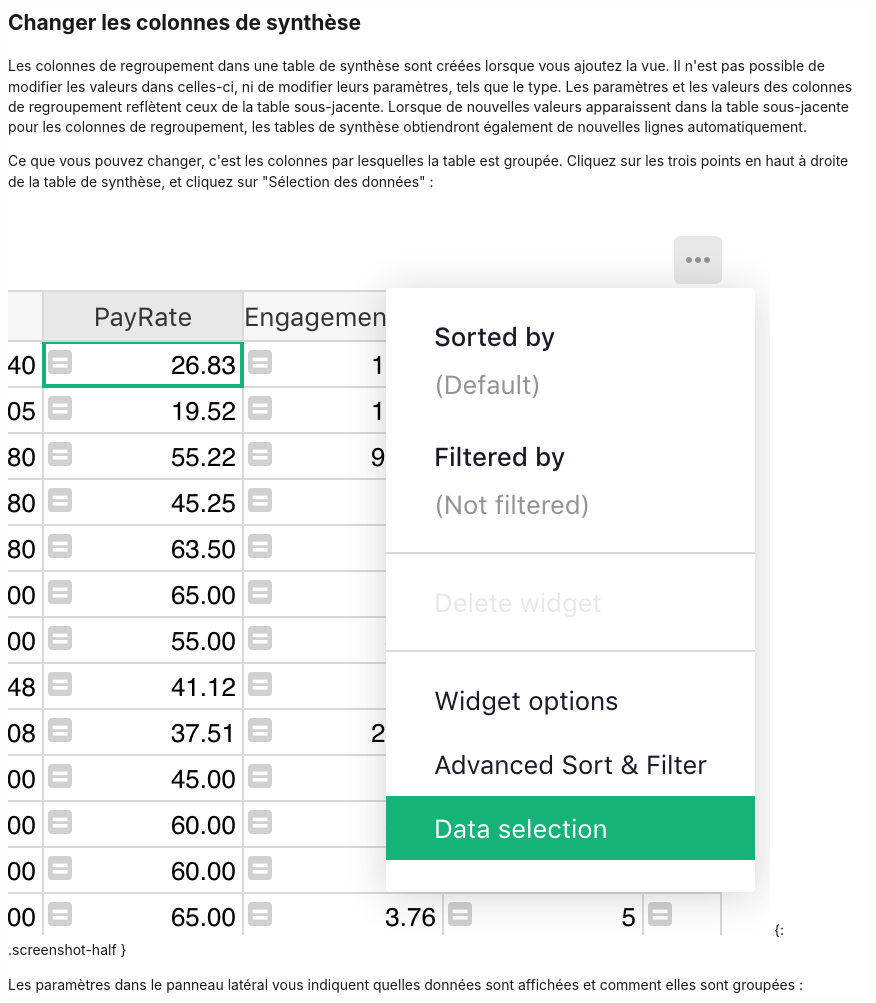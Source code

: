 ## Changer les colonnes de synthèse

Les colonnes de regroupement dans une table de synthèse sont créées lorsque vous ajoutez la vue. Il n'est pas possible de modifier les valeurs dans celles-ci, ni de modifier leurs paramètres, tels que le type. Les paramètres et les valeurs des colonnes de regroupement reflètent ceux de la table sous-jacente. Lorsque de nouvelles valeurs apparaissent dans la table sous-jacente pour les colonnes de regroupement, les tables de synthèse obtiendront également de nouvelles lignes automatiquement.

Ce que vous pouvez changer, c'est les colonnes par lesquelles la table est groupée. Cliquez sur les trois points en haut à droite de la table de synthèse, et cliquez sur "Sélection des données" :

<span class="screenshot-large">*![summary-widget-menu](images/summary-widget-menu.png)*</span>
{: .screenshot-half }

Les paramètres dans le panneau latéral vous indiquent quelles données sont affichées et comment elles sont groupées :
